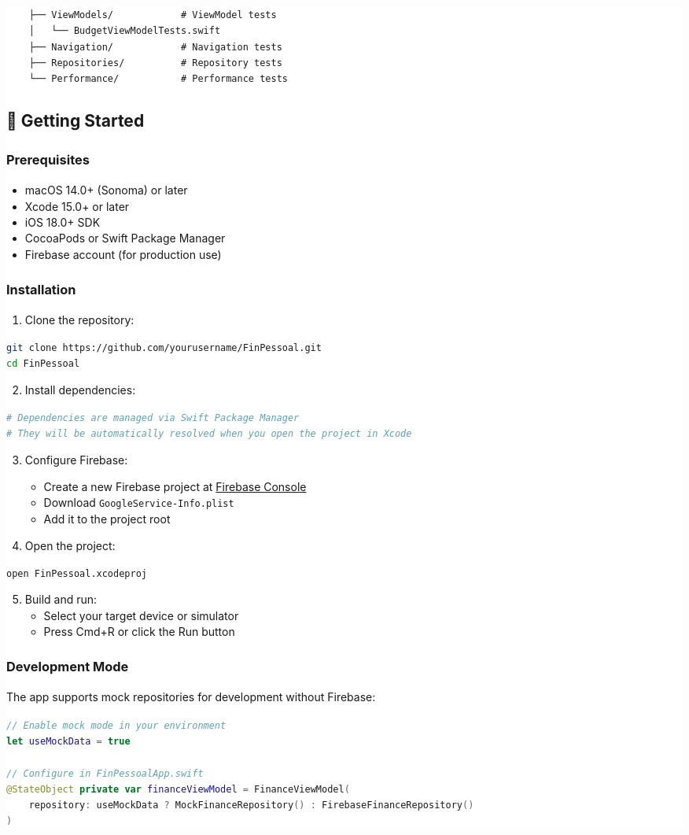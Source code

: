 ```
    ├── ViewModels/            # ViewModel tests
    │   └── BudgetViewModelTests.swift
    ├── Navigation/            # Navigation tests
    ├── Repositories/          # Repository tests
    └── Performance/           # Performance tests
```

## 🚀 Getting Started

### Prerequisites
- macOS 14.0+ (Sonoma) or later
- Xcode 15.0+ or later
- iOS 18.0+ SDK
- CocoaPods or Swift Package Manager
- Firebase account (for production use)

### Installation

1. Clone the repository:
```bash
git clone https://github.com/yourusername/FinPessoal.git
cd FinPessoal
```

2. Install dependencies:
```bash
# Dependencies are managed via Swift Package Manager
# They will be automatically resolved when you open the project in Xcode
```

3. Configure Firebase:
   - Create a new Firebase project at [Firebase Console](https://console.firebase.google.com)
   - Download `GoogleService-Info.plist`
   - Add it to the project root

4. Open the project:
```bash
open FinPessoal.xcodeproj
```

5. Build and run:
   - Select your target device or simulator
   - Press Cmd+R or click the Run button

### Development Mode

The app supports mock repositories for development without Firebase:

```swift
// Enable mock mode in your environment
let useMockData = true

// Configure in FinPessoalApp.swift
@StateObject private var financeViewModel = FinanceViewModel(
    repository: useMockData ? MockFinanceRepository() : FirebaseFinanceRepository()
)
```
